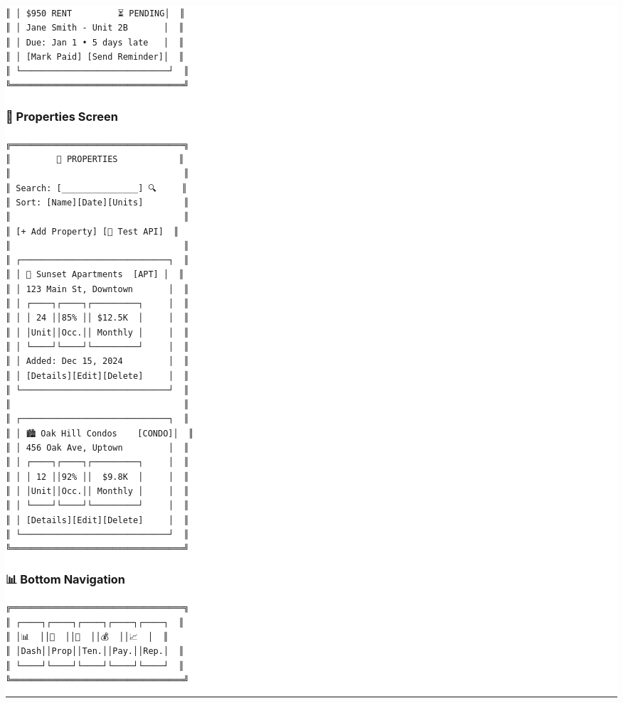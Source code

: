 ```
║ │ $950 RENT         ⏳ PENDING│  ║
║ │ Jane Smith - Unit 2B       │  ║
║ │ Due: Jan 1 • 5 days late   │  ║
║ │ [Mark Paid] [Send Reminder]│  ║
║ └─────────────────────────────┘  ║
╚══════════════════════════════════╝
```

### **🏢 Properties Screen**
```
╔══════════════════════════════════╗
║         🏢 PROPERTIES            ║
║                                  ║
║ Search: [_______________] 🔍     ║
║ Sort: [Name][Date][Units]        ║
║                                  ║
║ [+ Add Property] [🧪 Test API]  ║
║                                  ║
║ ┌─────────────────────────────┐  ║
║ │ 🏢 Sunset Apartments  [APT] │  ║
║ │ 123 Main St, Downtown       │  ║
║ │ ┌────┐┌────┐┌─────────┐     │  ║
║ │ │ 24 ││85% ││ $12.5K  │     │  ║
║ │ │Unit││Occ.││ Monthly │     │  ║
║ │ └────┘└────┘└─────────┘     │  ║
║ │ Added: Dec 15, 2024         │  ║
║ │ [Details][Edit][Delete]     │  ║
║ └─────────────────────────────┘  ║
║                                  ║
║ ┌─────────────────────────────┐  ║
║ │ 🏙️ Oak Hill Condos    [CONDO]│  ║
║ │ 456 Oak Ave, Uptown         │  ║
║ │ ┌────┐┌────┐┌─────────┐     │  ║
║ │ │ 12 ││92% ││  $9.8K  │     │  ║
║ │ │Unit││Occ.││ Monthly │     │  ║
║ │ └────┘└────┘└─────────┘     │  ║
║ │ [Details][Edit][Delete]     │  ║
║ └─────────────────────────────┘  ║
╚══════════════════════════════════╝
```

### **📊 Bottom Navigation**
```
╔══════════════════════════════════╗
║ ┌────┐┌────┐┌────┐┌────┐┌────┐  ║
║ │📊  ││🏢  ││👥  ││💰  ││📈  │  ║
║ │Dash││Prop││Ten.││Pay.││Rep.│  ║
║ └────┘└────┘└────┘└────┘└────┘  ║
╚══════════════════════════════════╝
```

---